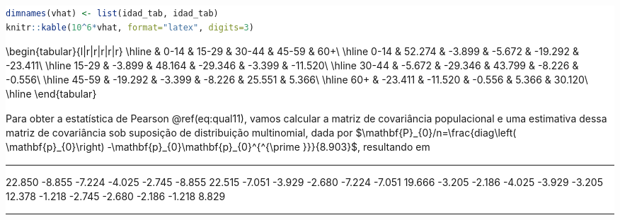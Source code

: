 












```r
dimnames(vhat) <- list(idad_tab, idad_tab)
knitr::kable(10^6*vhat, format="latex", digits=3)
```


\begin{tabular}{l|r|r|r|r|r}
\hline
  & 0-14 & 15-29 & 30-44 & 45-59 & 60+\\
\hline
0-14 & 52.274 & -3.899 & -5.672 & -19.292 & -23.411\\
\hline
15-29 & -3.899 & 48.164 & -29.346 & -3.399 & -11.520\\
\hline
30-44 & -5.672 & -29.346 & 43.799 & -8.226 & -0.556\\
\hline
45-59 & -19.292 & -3.399 & -8.226 & 25.551 & 5.366\\
\hline
60+ & -23.411 & -11.520 & -0.556 & 5.366 & 30.120\\
\hline
\end{tabular}





Para obter a estatística de Pearson \@ref(eq:qual11), vamos calcular a
matriz de covariância populacional e uma estimativa dessa matriz de
covariância sob suposição de distribuição multinomial,
dada por $\mathbf{P}_{0}/n=\frac{diag\left( \mathbf{p}_{0}\right) -\mathbf{p}_{0}\mathbf{p}_{0}^{^{\prime }}}{8.903}$, resultando em 
















-------  -------  -------  -------  -------
 22.850   -8.855   -7.224   -4.025   -2.745
 -8.855   22.515   -7.051   -3.929   -2.680
 -7.224   -7.051   19.666   -3.205   -2.186
 -4.025   -3.929   -3.205   12.378   -1.218
 -2.745   -2.680   -2.186   -1.218    8.829
-------  -------  -------  -------  -------
